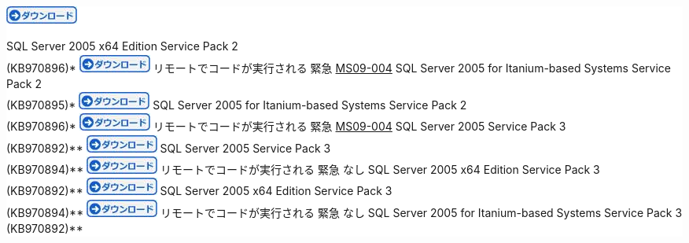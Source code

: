 <a href="http://www.microsoft.com/downloads/details.aspx?familyid=d971a262-1dfb-498c-a4f3-59fdc1b85d23&amp;amp;displaylang=ja"><img src="../../images/Dn627145.dl_arrow(ja-JP,Security.10).jpg" /></a></td>
<td style="border:1px solid black;">SQL Server 2005 x64 Edition Service Pack 2<br />
(KB970896)*
<a href="http://www.microsoft.com/downloads/details.aspx?familyid=76d3d653-e9a0-48bc-afae-d3553f7b9235&amp;amp;displaylang=ja"><img src="../../images/Dn627145.dl_arrow(ja-JP,Security.10).jpg" /></a></td>
<td style="border:1px solid black;">リモートでコードが実行される</td>
<td style="border:1px solid black;">緊急</td>
<td style="border:1px solid black;"><a href="http://technet.microsoft.com/security/bulletin/ms09-004">MS09-004</a></td>
</tr>
<tr class="even">
<td style="border:1px solid black;">SQL Server 2005 for Itanium-based Systems Service Pack 2<br />
(KB970895)*
<a href="http://www.microsoft.com/downloads/details.aspx?familyid=d971a262-1dfb-498c-a4f3-59fdc1b85d23&amp;amp;displaylang=ja"><img src="../../images/Dn627145.dl_arrow(ja-JP,Security.10).jpg" /></a></td>
<td style="border:1px solid black;">SQL Server 2005 for Itanium-based Systems Service Pack 2<br />
(KB970896)*
<a href="http://www.microsoft.com/downloads/details.aspx?familyid=76d3d653-e9a0-48bc-afae-d3553f7b9235&amp;amp;displaylang=ja"><img src="../../images/Dn627145.dl_arrow(ja-JP,Security.10).jpg" /></a></td>
<td style="border:1px solid black;">リモートでコードが実行される</td>
<td style="border:1px solid black;">緊急</td>
<td style="border:1px solid black;"><a href="http://technet.microsoft.com/security/bulletin/ms09-004">MS09-004</a></td>
</tr>
<tr class="odd">
<td style="border:1px solid black;">SQL Server 2005 Service Pack 3<br />
(KB970892)**
<a href="http://www.microsoft.com/downloads/details.aspx?familyid=0d878f4b-71e8-4170-9a14-1bce684811ce&amp;amp;displaylang=ja"><img src="../../images/Dn627145.dl_arrow(ja-JP,Security.10).jpg" /></a></td>
<td style="border:1px solid black;">SQL Server 2005 Service Pack 3<br />
(KB970894)**
<a href="http://www.microsoft.com/downloads/details.aspx?familyid=e6f307c1-8b21-406e-9c6f-b1a3a1e9a98f&amp;amp;displaylang=ja"><img src="../../images/Dn627145.dl_arrow(ja-JP,Security.10).jpg" /></a></td>
<td style="border:1px solid black;">リモートでコードが実行される</td>
<td style="border:1px solid black;">緊急</td>
<td style="border:1px solid black;">なし</td>
</tr>
<tr class="even">
<td style="border:1px solid black;">SQL Server 2005 x64 Edition Service Pack 3<br />
(KB970892)**
<a href="http://www.microsoft.com/downloads/details.aspx?familyid=0d878f4b-71e8-4170-9a14-1bce684811ce&amp;amp;displaylang=ja"><img src="../../images/Dn627145.dl_arrow(ja-JP,Security.10).jpg" /></a></td>
<td style="border:1px solid black;">SQL Server 2005 x64 Edition Service Pack 3<br />
(KB970894)**
<a href="http://www.microsoft.com/downloads/details.aspx?familyid=e6f307c1-8b21-406e-9c6f-b1a3a1e9a98f&amp;amp;displaylang=ja"><img src="../../images/Dn627145.dl_arrow(ja-JP,Security.10).jpg" /></a></td>
<td style="border:1px solid black;">リモートでコードが実行される</td>
<td style="border:1px solid black;">緊急</td>
<td style="border:1px solid black;">なし</td>
</tr>
<tr class="odd">
<td style="border:1px solid black;">SQL Server 2005 for Itanium-based Systems Service Pack 3<br />
(KB970892)**